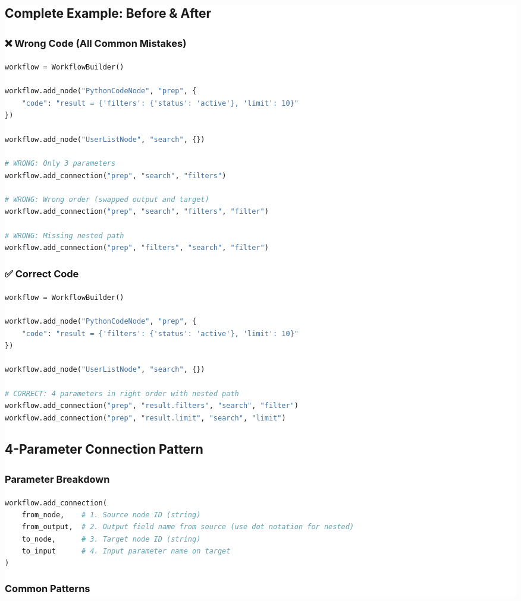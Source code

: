 ## Complete Example: Before & After

### ❌ Wrong Code (All Common Mistakes)
```python
workflow = WorkflowBuilder()

workflow.add_node("PythonCodeNode", "prep", {
    "code": "result = {'filters': {'status': 'active'}, 'limit': 10}"
})

workflow.add_node("UserListNode", "search", {})

# WRONG: Only 3 parameters
workflow.add_connection("prep", "search", "filters")

# WRONG: Wrong order (swapped output and target)
workflow.add_connection("prep", "search", "filters", "filter")

# WRONG: Missing nested path
workflow.add_connection("prep", "filters", "search", "filter")
```

### ✅ Correct Code
```python
workflow = WorkflowBuilder()

workflow.add_node("PythonCodeNode", "prep", {
    "code": "result = {'filters': {'status': 'active'}, 'limit': 10}"
})

workflow.add_node("UserListNode", "search", {})

# CORRECT: 4 parameters in right order with nested path
workflow.add_connection("prep", "result.filters", "search", "filter")
workflow.add_connection("prep", "result.limit", "search", "limit")
```

## 4-Parameter Connection Pattern

### Parameter Breakdown
```python
workflow.add_connection(
    from_node,    # 1. Source node ID (string)
    from_output,  # 2. Output field name from source (use dot notation for nested)
    to_node,      # 3. Target node ID (string)
    to_input      # 4. Input parameter name on target
)
```

### Common Patterns
